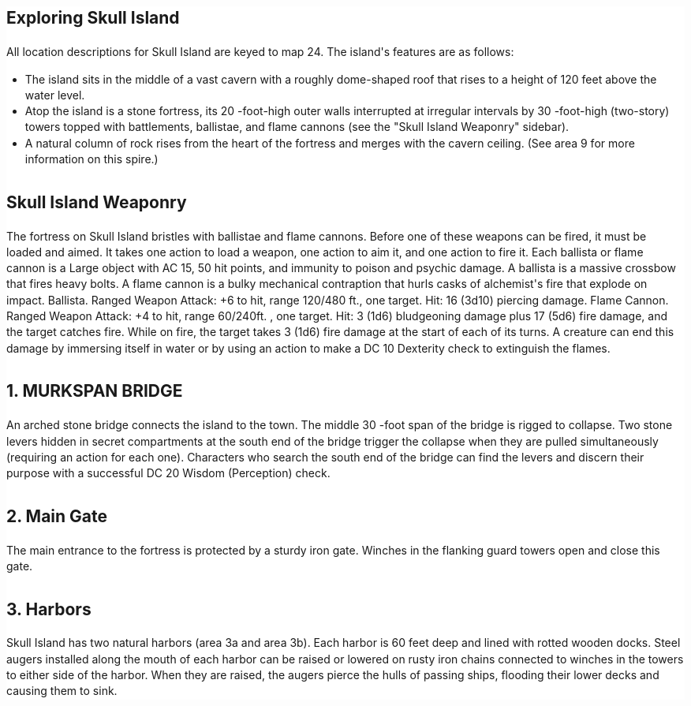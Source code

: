 ## Exploring Skull Island

All location descriptions for Skull Island are keyed to map 24. The island's features are as follows:

- The island sits in the middle of a vast cavern with a roughly dome-shaped roof that rises to a height of 120 feet above the water level.
- Atop the island is a stone fortress, its 20 -foot-high outer walls interrupted at irregular intervals by 30 -foot-high (two-story) towers topped with battlements, ballistae, and flame cannons (see the "Skull Island Weaponry" sidebar).
- A natural column of rock rises from the heart of the fortress and merges with the cavern ceiling. (See area 9 for more information on this spire.)


## Skull Island Weaponry

The fortress on Skull Island bristles with ballistae and flame cannons. Before one of these weapons can be fired, it must be loaded and aimed. It takes one action to load a weapon, one action to aim it, and one action to fire it. Each ballista or flame cannon is a Large object with AC 15, 50 hit points, and immunity to poison and psychic damage.
A ballista is a massive crossbow that fires heavy bolts. A flame cannon is a bulky mechanical contraption that hurls casks of alchemist's fire that explode on impact.
Ballista. Ranged Weapon Attack: +6 to hit, range 120/480 ft., one target. Hit: 16 (3d10) piercing damage.
Flame Cannon. Ranged Weapon Attack: +4 to hit, range $60 / 240 \mathrm{ft}$. , one target. Hit: 3 (1d6) bludgeoning damage plus 17 (5d6) fire damage, and the target catches fire. While on fire, the target takes 3 (1d6) fire damage at the start of each of its turns. A creature can end this damage by immersing itself in water or by using an action to make a DC 10 Dexterity check to extinguish the flames.

## 1. MURKSPAN BRIDGE

An arched stone bridge connects the island to the town. The middle 30 -foot span of the bridge is rigged to collapse. Two stone levers hidden in secret compartments at the south end of the bridge trigger the collapse when they are pulled simultaneously (requiring an action for each one). Characters who search the south end of the bridge can find the levers and discern their purpose with a successful DC 20 Wisdom (Perception) check.

## 2. Main Gate

The main entrance to the fortress is protected by a sturdy iron gate. Winches in the flanking guard towers open and close this gate.

## 3. Harbors

Skull Island has two natural harbors (area 3a and area 3b). Each harbor is 60 feet deep and lined with rotted wooden docks. Steel augers installed along the mouth of each harbor can be raised or lowered on rusty iron chains connected to winches in the towers to either side of the harbor. When they are raised, the augers pierce the hulls of passing ships, flooding their lower decks and causing them to sink.

